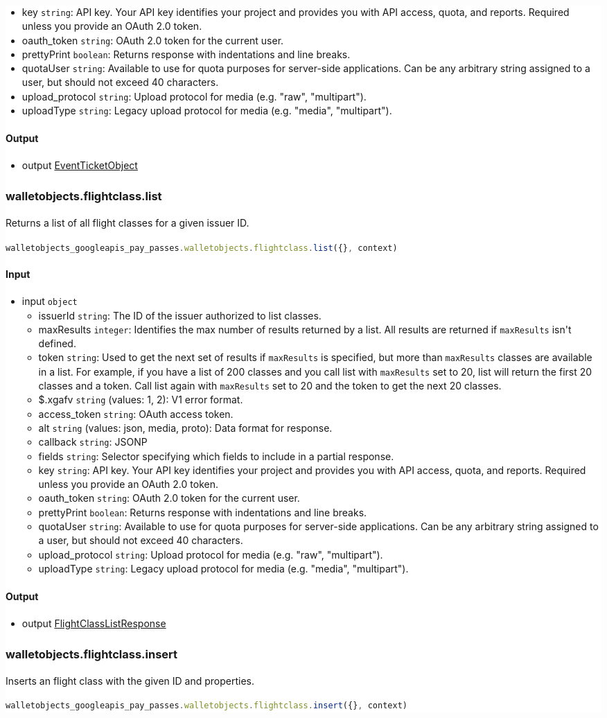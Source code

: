   * key `string`: API key. Your API key identifies your project and provides you with API access, quota, and reports. Required unless you provide an OAuth 2.0 token.
  * oauth_token `string`: OAuth 2.0 token for the current user.
  * prettyPrint `boolean`: Returns response with indentations and line breaks.
  * quotaUser `string`: Available to use for quota purposes for server-side applications. Can be any arbitrary string assigned to a user, but should not exceed 40 characters.
  * upload_protocol `string`: Upload protocol for media (e.g. "raw", "multipart").
  * uploadType `string`: Legacy upload protocol for media (e.g. "media", "multipart").

#### Output
* output [EventTicketObject](#eventticketobject)

### walletobjects.flightclass.list
Returns a list of all flight classes for a given issuer ID.


```js
walletobjects_googleapis_pay_passes.walletobjects.flightclass.list({}, context)
```

#### Input
* input `object`
  * issuerId `string`: The ID of the issuer authorized to list classes.
  * maxResults `integer`: Identifies the max number of results returned by a list. All results are returned if `maxResults` isn't defined.
  * token `string`: Used to get the next set of results if `maxResults` is specified, but more than `maxResults` classes are available in a list. For example, if you have a list of 200 classes and you call list with `maxResults` set to 20, list will return the first 20 classes and a token. Call list again with `maxResults` set to 20 and the token to get the next 20 classes.
  * $.xgafv `string` (values: 1, 2): V1 error format.
  * access_token `string`: OAuth access token.
  * alt `string` (values: json, media, proto): Data format for response.
  * callback `string`: JSONP
  * fields `string`: Selector specifying which fields to include in a partial response.
  * key `string`: API key. Your API key identifies your project and provides you with API access, quota, and reports. Required unless you provide an OAuth 2.0 token.
  * oauth_token `string`: OAuth 2.0 token for the current user.
  * prettyPrint `boolean`: Returns response with indentations and line breaks.
  * quotaUser `string`: Available to use for quota purposes for server-side applications. Can be any arbitrary string assigned to a user, but should not exceed 40 characters.
  * upload_protocol `string`: Upload protocol for media (e.g. "raw", "multipart").
  * uploadType `string`: Legacy upload protocol for media (e.g. "media", "multipart").

#### Output
* output [FlightClassListResponse](#flightclasslistresponse)

### walletobjects.flightclass.insert
Inserts an flight class with the given ID and properties.


```js
walletobjects_googleapis_pay_passes.walletobjects.flightclass.insert({}, context)
```
